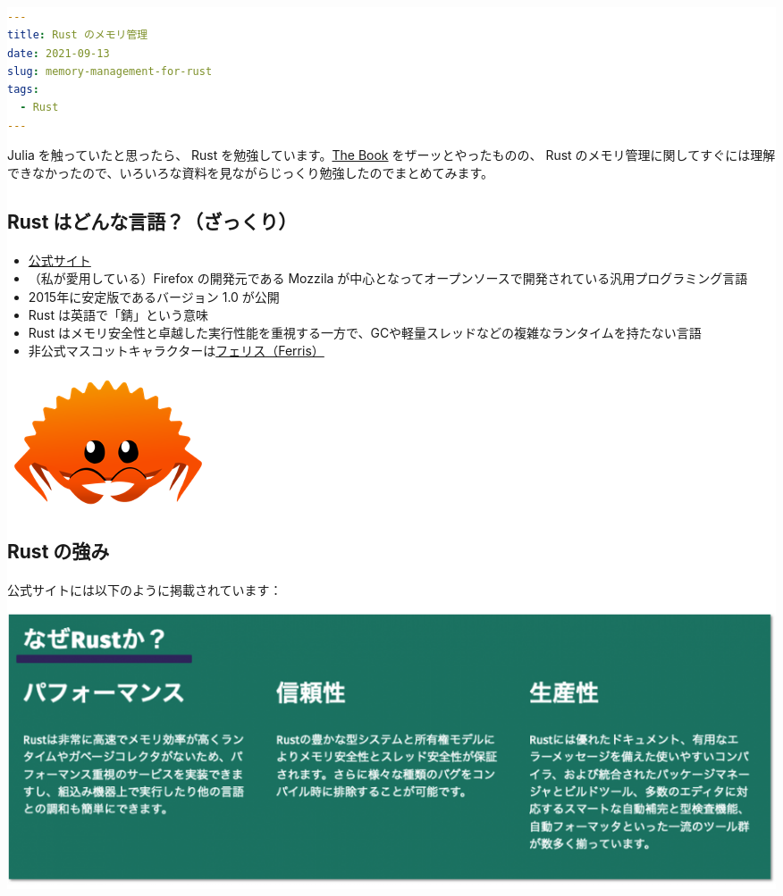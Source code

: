 ```yaml
---
title: Rust のメモリ管理
date: 2021-09-13
slug: memory-management-for-rust
tags:
  - Rust
---
```


Julia を触っていたと思ったら、 Rust を勉強しています。[The Book](https://doc.rust-jp.rs/book-ja/) をザーッとやったものの、 Rust のメモリ管理に関してすぐには理解できなかったので、いろいろな資料を見ながらじっくり勉強したのでまとめてみます。  

## Rust はどんな言語？（ざっくり）

-   [公式サイト](https://www.rust-lang.org/ja/)
-   （私が愛用している）Firefox の開発元である Mozzila が中心となってオープンソースで開発されている汎用プログラミング言語
-   2015年に安定版であるバージョン 1.0 が公開
-   Rust は英語で「錆」という意味
-   Rust はメモリ安全性と卓越した実行性能を重視する一方で、GCや軽量スレッドなどの複雑なランタイムを持たない言語
-   非公式マスコットキャラクターは[フェリス（Ferris）](https://rustacean.net/)

![](20230211161532.png)

## Rust の強み

公式サイトには以下のように掲載されています：  

![](20230211161545.png)

